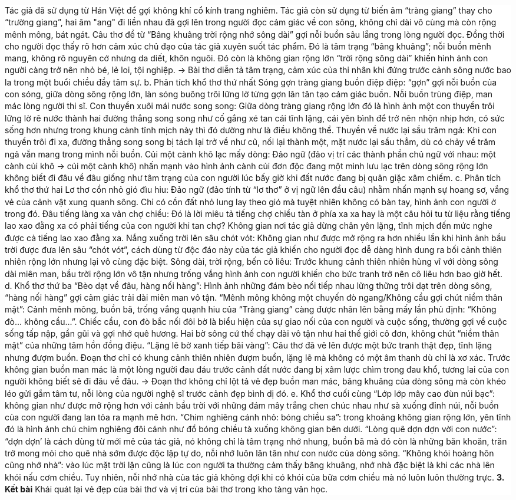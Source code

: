 Tác giả đã sử dụng từ Hán Việt để gợi không khí cổ kính trang nghiêm. Tác giả còn sử dụng từ biến âm “tràng giang” thay cho “trường giang”, hai âm "ang" đi liền nhau đã gợi lên trong người đọc cảm giác về con sông, không chỉ dài vô cùng mà còn rộng mênh mông, bát ngát.
Câu thơ đề từ “Bâng khuâng trời rộng nhớ sông dài” gợi nỗi buồn sâu lắng trong lòng người đọc. Đồng thời cho người đọc thấy rõ hơn cảm xúc chủ đạo của tác giả xuyên suốt tác phẩm. Đó là tâm trạng “bâng khuâng”; nỗi buồn mênh mang, không rõ nguyên cớ nhưng da diết, khôn nguôi. Đó còn là không gian rộng lớn “trời rộng sông dài” khiến hình ảnh con người càng trở nên nhỏ bé, lẻ loi, tội nghiệp.
→ Bài thơ diễn tả tâm trạng, cảm xúc của thi nhân khi đứng trước cảnh sông nước bao la trong một buổi chiều đầy tâm sự.
b. Phân tích khổ thơ thứ nhất
Sóng gợn tràng giang buồn điệp điệp: “gợn” gợi nỗi buồn của con sóng, giữa dòng sông rộng lớn, làn sóng buông trôi lững lờ từng gợn lăn tăn tạo cảm giác buồn. Nỗi buồn trùng điệp, man mác lòng người thi sĩ.
Con thuyền xuôi mái nước song song: Giữa dòng tràng giang rộng lớn đó là hình ảnh một con thuyền trôi lững lờ rẽ nước thành hai đường thẳng song song như cố gắng xé tan cái tĩnh lặng, cái yên bình để trở nên nhộn nhịp hơn, có sức sống hơn nhưng trong khung cảnh tĩnh mịch này thì đó dường như là điều không thể.
Thuyền về nước lại sầu trăm ngả: Khi con thuyền trôi đi xa, đường thẳng song song bị tách lại trở về như cũ, nối lại thành một, mặt nước lại sầu thẳm, dù có chảy về trăm ngả vẫn mang trong mình nỗi buồn.
Củi một cành khô lạc mấy dòng: Đảo ngữ \(đảo vị trí các thành phần chủ ngữ với nhau: một cành củi khô → củi một cành khô\) nhấn mạnh vào hình ảnh cành củi đơn độc đang một mình lưu lạc trên dòng sông rộng lớn không biết đi đâu về đâu giống như tâm trạng của con người lúc bấy giờ khi đất nước đang bị quân giặc xâm chiếm.
c. Phân tích khổ thơ thứ hai
Lơ thơ cồn nhỏ gió đìu hiu: Đảo ngữ \(đảo tính từ “lơ thơ” ở vị ngữ lên đầu câu\) nhằm nhấn mạnh sự hoang sơ, vắng vẻ của cảnh vật xung quanh sông. Chỉ có cồn đất nhỏ lung lay theo gió mà tuyệt nhiên không có bàn tay, hình ảnh con người ở trong đó.
Đâu tiếng làng xa vãn chợ chiều: Đó là lời miêu tả tiếng chợ chiều tàn ở phía xa xa hay là một câu hỏi tu từ liệu rằng tiếng lao xao đằng xa có phải tiếng của con người khi tan chợ? Không gian nơi tác giả dừng chân yên lặng, tĩnh mịch đến mức nghe được cả tiếng lao xao đằng xa.
Nắng xuống trời lên sâu chót vót: Không gian như được mở rộng ra hơn nhiều lần khi hình ảnh bầu trời được đưa lên sâu “chót vót”, cách dùng từ độc đáo này của tác giả khiến cho người đọc dễ dàng hình dung ra bối cảnh thiên nhiên rộng lớn nhưng lại vô cùng đặc biệt.
Sông dài, trời rộng, bến cô liêu: Trước khung cảnh thiên nhiên hùng vĩ với dòng sông dài miên man, bầu trời rộng lớn vô tận nhưng trống vắng hình ảnh con người khiến cho bức tranh trở nên cô liêu hơn bao giờ hết.
d. Khổ thơ thứ ba
“Bèo dạt về đâu, hàng nối hàng”: Hình ảnh những đám bèo nối tiếp nhau lững thững trôi dạt trên dòng sông, “hàng nối hàng” gợi cảm giác trải dài miên man vô tận.
“Mênh mông không một chuyến đò ngang/Không cầu gợi chút niềm thân mật”: Cảnh mênh mông, buồn bã, trống vắng quạnh hiu của “Tràng giang” càng được nhân lên bằng mấy lần phủ định: “Không đò… không cầu...”. Chiếc cầu, con đò bắc nối đôi bờ là biểu hiện của sự giao nối của con người và cuộc sống, thường gợi về cuộc sống tấp nập, gần gũi và gợi nhớ quê hương. Hai bờ sông cứ thế chạy dài vô tận như hai thế giới cô đơn, không chút “niềm thân mật” của những tâm hồn đồng điệu.
“Lặng lẽ bờ xanh tiếp bãi vàng”: Câu thơ đã vẽ lên được một bức tranh thật đẹp, tĩnh lặng nhưng đượm buồn. Đoạn thơ chỉ có khung cảnh thiên nhiên đượm buồn, lặng lẽ mà không có một âm thanh dù chỉ là xơ xác. Trước không gian buồn man mác là một lòng người đau đáu trước cảnh đất nước đang bị xâm lược chìm trong đau khổ, tương lai của con người không biết sẽ đi đâu về đâu.
→ Đoạn thơ không chỉ lột tả vẻ đẹp buồn man mác, bâng khuâng của dòng sông mà còn khéo léo gửi gắm tâm tư, nỗi lòng của người nghệ sĩ trước cảnh đẹp bình dị đó.
e. Khổ thơ cuối cùng
“Lớp lớp mây cao đùn núi bạc”: không gian như được mở rộng hơn với cảnh bầu trời với những đám mây trắng chen chúc nhau như sà xuống đỉnh núi, nỗi buồn của con người đang lan tỏa ra mạnh mẽ hơn.
“Chim nghiêng cánh nhỏ: bóng chiều sa”: trong khoảng không gian rộng lớn, yên tĩnh đó là hình ảnh chú chim nghiêng đôi cánh như đổ bóng chiều tà xuống không gian bên dưới.
“Lòng quê dợn dợn vời con nước”: “dợn dợn’ là cách dùng từ mới mẻ của tác giả, nó không chỉ là tâm trạng nhớ nhung, buồn bã mà đó còn là những băn khoăn, trăn trở mong mỏi cho quê nhà sớm được độc lập tự do, nỗi nhớ luôn lăn tăn như con nước của dòng sông.
“Không khói hoàng hôn cũng nhớ nhà”: vào lúc mặt trời lặn cũng là lúc con người ta thường cảm thấy bâng khuâng, nhớ nhà đặc biệt là khi các nhà lên khói nấu cơm chiều. Tuy nhiên, nỗi nhớ nhà của tác giả không đợi khi có khói của bữa cơm chiều mà nó luôn luôn thường trực.
**3\. Kết bài**
Khái quát lại vẻ đẹp của bài thơ và vị trí của bài thơ trong kho tàng văn học.